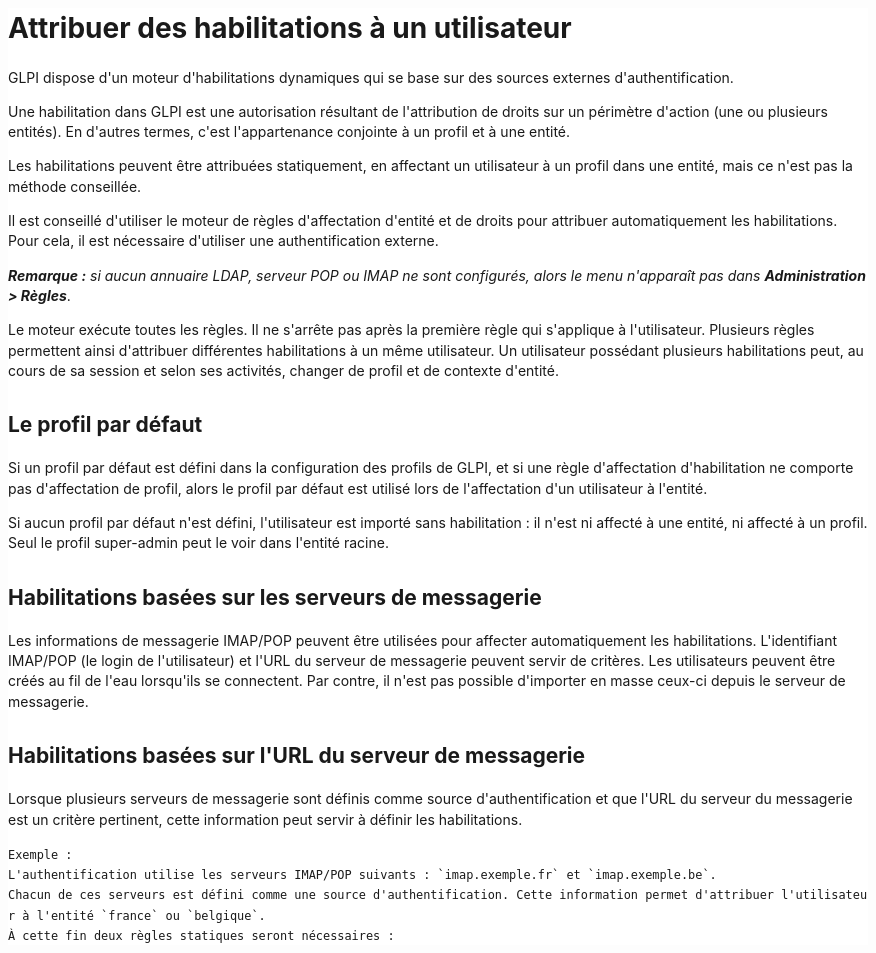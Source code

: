 Attribuer des habilitations à un utilisateur
============================================

GLPI dispose d'un moteur d'habilitations dynamiques qui se base sur des sources externes d'authentification.

Une habilitation dans GLPI est une autorisation résultant de l'attribution de droits sur un périmètre d'action (une ou plusieurs entités). En d'autres termes, c'est l'appartenance conjointe à un profil
et à une entité.

Les habilitations peuvent être attribuées statiquement, en affectant un utilisateur à un profil dans une entité, mais ce n'est pas la méthode conseillée.

Il est conseillé d'utiliser le moteur de règles d'affectation d'entité et de droits pour attribuer automatiquement les habilitations. Pour cela, il est nécessaire d'utiliser une authentification externe.

***Remarque :*** *si aucun annuaire LDAP, serveur POP ou IMAP ne sont configurés, alors le menu n'apparaît pas dans **Administration > Règles***.

Le moteur exécute toutes les règles. Il ne s'arrête pas après la première règle qui s'applique à l'utilisateur. Plusieurs règles permettent ainsi d'attribuer différentes habilitations à un même
utilisateur. Un utilisateur possédant plusieurs habilitations peut, au cours de sa session et selon ses activités, changer de profil et de contexte d'entité.

Le profil par défaut
--------------------

Si un profil par défaut est défini dans la configuration des profils de GLPI, et si une règle d'affectation d'habilitation ne comporte pas d'affectation de profil, alors le profil par défaut est utilisé lors de l'affectation d'un utilisateur à l'entité.

Si aucun profil par défaut n'est défini, l'utilisateur est importé sans habilitation : il n'est ni affecté à une entité, ni affecté à un profil. Seul le profil super-admin peut le voir dans l'entité racine.

Habilitations basées sur les serveurs de messagerie
---------------------------------------------------

Les informations de messagerie IMAP/POP peuvent être utilisées pour affecter automatiquement les habilitations. L'identifiant IMAP/POP (le login de l'utilisateur) et l'URL du serveur de messagerie peuvent servir de critères. Les utilisateurs peuvent être créés au fil de l'eau lorsqu'ils se connectent. Par contre, il n'est pas possible d'importer en masse ceux-ci depuis le serveur de messagerie.

Habilitations basées sur l'URL du serveur de messagerie
-------------------------------------------------------

Lorsque plusieurs serveurs de messagerie sont définis comme source d'authentification et que l'URL du serveur du messagerie est un critère pertinent, cette information peut servir à définir les habilitations.

    Exemple :
    L'authentification utilise les serveurs IMAP/POP suivants : `imap.exemple.fr` et `imap.exemple.be`. 
    Chacun de ces serveurs est défini comme une source d'authentification. Cette information permet d'attribuer l'utilisateur à l'entité `france` ou `belgique`. 
    À cette fin deux règles statiques seront nécessaires :
